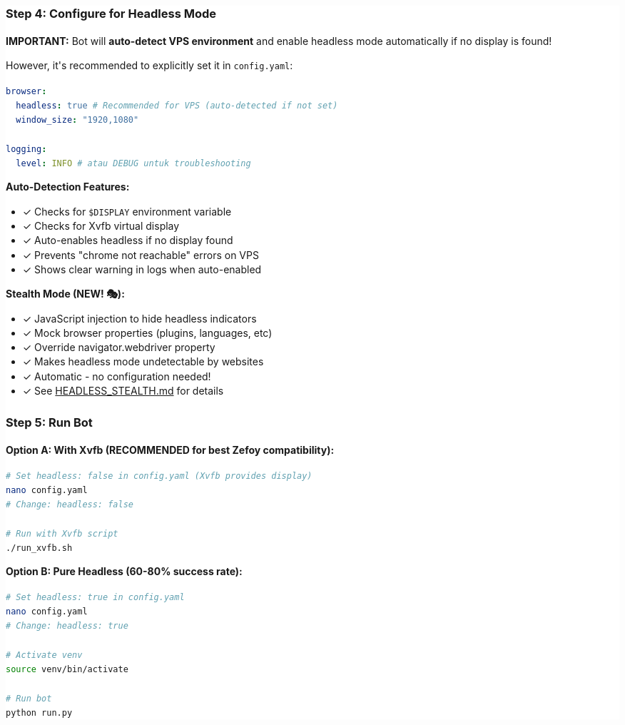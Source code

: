 ### Step 4: Configure for Headless Mode

**IMPORTANT:** Bot will **auto-detect VPS environment** and enable headless mode
automatically if no display is found!

However, it's recommended to explicitly set it in `config.yaml`:

```yaml
browser:
  headless: true # Recommended for VPS (auto-detected if not set)
  window_size: "1920,1080"

logging:
  level: INFO # atau DEBUG untuk troubleshooting
```

**Auto-Detection Features:**

- ✓ Checks for `$DISPLAY` environment variable
- ✓ Checks for Xvfb virtual display
- ✓ Auto-enables headless if no display found
- ✓ Prevents "chrome not reachable" errors on VPS
- ✓ Shows clear warning in logs when auto-enabled

**Stealth Mode (NEW! 🎭):**

- ✓ JavaScript injection to hide headless indicators
- ✓ Mock browser properties (plugins, languages, etc)
- ✓ Override navigator.webdriver property
- ✓ Makes headless mode undetectable by websites
- ✓ Automatic - no configuration needed!
- ✓ See [HEADLESS_STEALTH.md](./HEADLESS_STEALTH.md) for details

### Step 5: Run Bot

**Option A: With Xvfb (RECOMMENDED for best Zefoy compatibility):**

```bash
# Set headless: false in config.yaml (Xvfb provides display)
nano config.yaml
# Change: headless: false

# Run with Xvfb script
./run_xvfb.sh
```

**Option B: Pure Headless (60-80% success rate):**

```bash
# Set headless: true in config.yaml
nano config.yaml
# Change: headless: true

# Activate venv
source venv/bin/activate

# Run bot
python run.py
```
